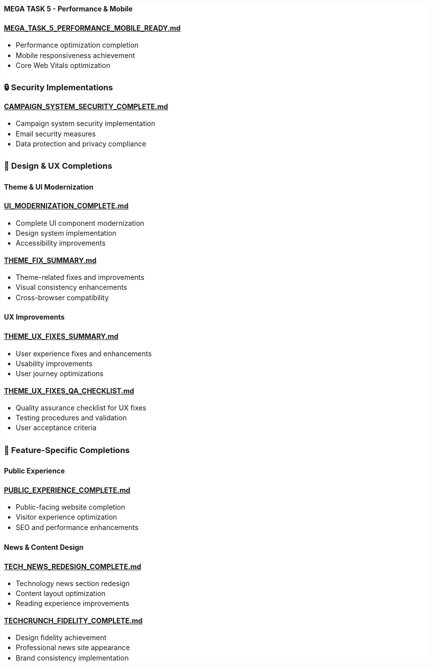 #### MEGA TASK 5 - Performance & Mobile
**[MEGA_TASK_5_PERFORMANCE_MOBILE_READY.md](MEGA_TASK_5_PERFORMANCE_MOBILE_READY.md)**
- Performance optimization completion
- Mobile responsiveness achievement
- Core Web Vitals optimization

### 🔒 Security Implementations
**[CAMPAIGN_SYSTEM_SECURITY_COMPLETE.md](CAMPAIGN_SYSTEM_SECURITY_COMPLETE.md)**
- Campaign system security implementation
- Email security measures
- Data protection and privacy compliance

### 🎨 Design & UX Completions

#### Theme & UI Modernization
**[UI_MODERNIZATION_COMPLETE.md](UI_MODERNIZATION_COMPLETE.md)**
- Complete UI component modernization
- Design system implementation
- Accessibility improvements

**[THEME_FIX_SUMMARY.md](THEME_FIX_SUMMARY.md)**
- Theme-related fixes and improvements
- Visual consistency enhancements
- Cross-browser compatibility

#### UX Improvements
**[THEME_UX_FIXES_SUMMARY.md](THEME_UX_FIXES_SUMMARY.md)**
- User experience fixes and enhancements
- Usability improvements
- User journey optimizations

**[THEME_UX_FIXES_QA_CHECKLIST.md](THEME_UX_FIXES_QA_CHECKLIST.md)**
- Quality assurance checklist for UX fixes
- Testing procedures and validation
- User acceptance criteria

### 🎯 Feature-Specific Completions

#### Public Experience
**[PUBLIC_EXPERIENCE_COMPLETE.md](PUBLIC_EXPERIENCE_COMPLETE.md)**
- Public-facing website completion
- Visitor experience optimization
- SEO and performance enhancements

#### News & Content Design
**[TECH_NEWS_REDESIGN_COMPLETE.md](TECH_NEWS_REDESIGN_COMPLETE.md)**
- Technology news section redesign
- Content layout optimization
- Reading experience improvements

**[TECHCRUNCH_FIDELITY_COMPLETE.md](TECHCRUNCH_FIDELITY_COMPLETE.md)**
- Design fidelity achievement
- Professional news site appearance
- Brand consistency implementation
